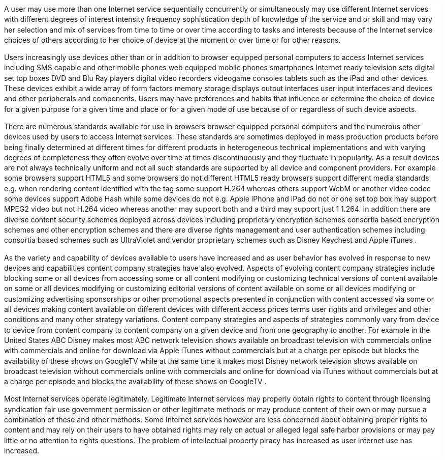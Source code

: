 A user may use more than one Internet service sequentially concurrently or simultaneously may use different Internet services with different degrees of interest intensity frequency sophistication depth of knowledge of the service and or skill and may vary her selection and mix of services from time to time or over time according to tasks and interests because of the Internet service choices of others according to her choice of device at the moment or over time or for other reasons.

Users increasingly use devices other than or in addition to browser equipped personal computers to access Internet services including SMS capable and other mobile phones web equipped mobile phones smartphones Internet ready television sets digital set top boxes DVD and Blu Ray players digital video recorders videogame consoles tablets such as the iPad and other devices. These devices exhibit a wide array of form factors memory storage displays output interfaces user input interfaces and devices and other peripherals and components. Users may have preferences and habits that influence or determine the choice of device for a given purpose for a given time and place or for a given mode of use because of or regardless of such device aspects.

There are numerous standards available for use in browsers browser equipped personal computers and the numerous other devices used by users to access Internet services. These standards are sometimes deployed in mass production products before being finally determined at different times for different products in heterogeneous technical implementations and with varying degrees of completeness they often evolve over time at times discontinuously and they fluctuate in popularity. As a result devices are not always technically uniform and not all such standards are supported by all device and component providers. For example some browsers support HTML5 and some browsers do not different HTML5 ready browsers support different media standards e.g. when rendering content identified with the tag some support H.264 whereas others support WebM or another video codec some devices support Adobe Hash while some devices do not e.g. Apple iPhone and iPad do not or one set top box may support MPEG2 video but not H.264 video whereas another may support both and a third may support just 1 1.264. In addition there are diverse content security schemes deployed across devices including proprietary encryption schemes consortia based encryption schemes and other encryption schemes and there are diverse rights management and user authentication schemes including consortia based schemes such as UltraViolet and vendor proprietary schemes such as Disney Keychest and Apple iTunes .

As the variety and capability of devices available to users have increased and as user behavior has evolved in response to new devices and capabilities content company strategies have also evolved. Aspects of evolving content company strategies include blocking some or all devices from accessing some or all content modifying or customizing technical versions of content available on some or all devices modifying or customizing editorial versions of content available on some or all devices modifying or customizing advertising sponsorships or other promotional aspects presented in conjunction with content accessed via some or all devices making content available on different devices with different access prices terms user rights and privileges and other conditions and many other strategy variations. Content company strategies and aspects of strategies commonly vary from device to device from content company to content company on a given device and from one geography to another. For example in the United States ABC Disney makes most ABC network television shows available on broadcast television with commercials online with commercials and online for download via Apple iTunes without commercials but at a charge per episode but blocks the availability of these shows on GoogleTV while at the same time it makes most Disney network television shows available on broadcast television without commercials online with commercials and online for download via iTunes without commercials but at a charge per episode and blocks the availability of these shows on GoogleTV .

Most Internet services operate legitimately. Legitimate Internet services may properly obtain rights to content through licensing syndication fair use government permission or other legitimate methods or may produce content of their own or may pursue a combination of these and other methods. Some Internet services however are less concerned about obtaining proper rights to content and may rely on their users to have obtained rights may rely on actual or alleged legal safe harbor provisions or may pay little or no attention to rights questions. The problem of intellectual property piracy has increased as user Internet use has increased.
